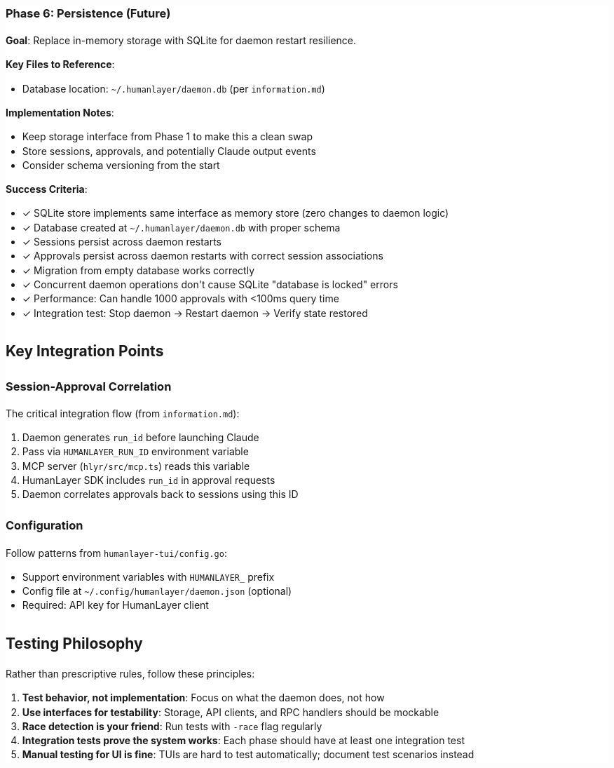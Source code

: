 ### Phase 6: Persistence (Future)

**Goal**: Replace in-memory storage with SQLite for daemon restart resilience.

**Key Files to Reference**:

- Database location: `~/.humanlayer/daemon.db` (per `information.md`)

**Implementation Notes**:

- Keep storage interface from Phase 1 to make this a clean swap
- Store sessions, approvals, and potentially Claude output events
- Consider schema versioning from the start

**Success Criteria**:

- ✓ SQLite store implements same interface as memory store (zero changes to daemon logic)
- ✓ Database created at `~/.humanlayer/daemon.db` with proper schema
- ✓ Sessions persist across daemon restarts
- ✓ Approvals persist across daemon restarts with correct session associations
- ✓ Migration from empty database works correctly
- ✓ Concurrent daemon operations don't cause SQLite "database is locked" errors
- ✓ Performance: Can handle 1000 approvals with <100ms query time
- ✓ Integration test: Stop daemon → Restart daemon → Verify state restored

## Key Integration Points

### Session-Approval Correlation

The critical integration flow (from `information.md`):

1. Daemon generates `run_id` before launching Claude
2. Pass via `HUMANLAYER_RUN_ID` environment variable
3. MCP server (`hlyr/src/mcp.ts`) reads this variable
4. HumanLayer SDK includes `run_id` in approval requests
5. Daemon correlates approvals back to sessions using this ID

### Configuration

Follow patterns from `humanlayer-tui/config.go`:

- Support environment variables with `HUMANLAYER_` prefix
- Config file at `~/.config/humanlayer/daemon.json` (optional)
- Required: API key for HumanLayer client

## Testing Philosophy

Rather than prescriptive rules, follow these principles:

1. **Test behavior, not implementation**: Focus on what the daemon does, not how
2. **Use interfaces for testability**: Storage, API clients, and RPC handlers should be mockable
3. **Race detection is your friend**: Run tests with `-race` flag regularly
4. **Integration tests prove the system works**: Each phase should have at least one integration test
5. **Manual testing for UI is fine**: TUIs are hard to test automatically; document test scenarios instead
